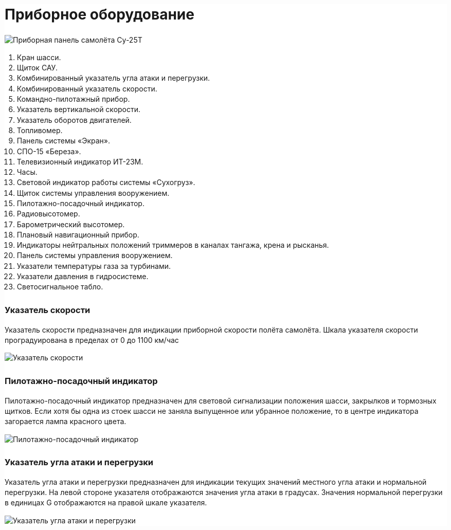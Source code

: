 # Приборное оборудование

![Приборная панель самолёта Су-25Т](img/03-01.png)

1. Кран шасси.
2. Щиток САУ.
3. Комбинированный указатель угла атаки и перегрузки.
4. Комбинированный указатель скорости.
5. Командно-пилотажный прибор.
6. Указатель вертикальной скорости.
7. Указатель оборотов двигателей.
8. Топливомер.
9. Панель системы «Экран».
10. СПО-15 «Береза».
11. Телевизионный индикатор ИТ-23М.
12. Часы.
13. Световой индикатор работы системы «Сухогруз».
14. Щиток системы управления вооружением.
15. Пилотажно-посадочный индикатор.
16. Радиовысотомер.
17. Барометрический высотомер.
18. Плановый навигационный прибор.
19. Индикаторы нейтральных положений триммеров в каналах тангажа, крена и рысканья.
20. Панель системы управления вооружением.
21. Указатели температуры газа за турбинами.
22. Указатели давления в гидросистеме.
23. Светосигнальное табло.

### Указатель скорости

Указатель скорости предназначен для индикации приборной скорости полёта самолёта. Шкала указателя скорости проградуирована в пределах от 0 до 1100 км/час

![Указатель скорости](img/03-02.png)

### Пилотажно-посадочный индикатор

Пилотажно-посадочный индикатор предназначен для световой сигнализации положения шасси, закрылков и тормозных щитков. Если хотя бы одна из стоек шасси не заняла выпущенное или убранное положение, то в центре индикатора загорается лампа красного цвета.

![Пилотажно-посадочный индикатор](img/03-03.png)

### Указатель угла атаки и перегрузки

Указатель угла атаки и перегрузки предназначен для индикации текущих значений местного угла атаки и нормальной перегрузки. На левой стороне указателя отображаются значения угла атаки в градусах. Значения нормальной перегрузки в единицах G отображаются на правой шкале указателя.

![Указатель угла атаки и перегрузки](img/03-04.png)
